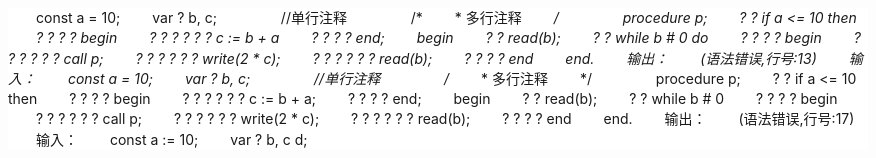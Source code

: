 　　const a = 10;
　　var ? b, c;
　　
　　//单行注释
　　
　　/*
　　* 多行注释
　　*/
　　
　　procedure p;
　　? ? if a <= 10 then
　　? ? ? ? begin
　　? ? ? ? ? ? c := b + a
　　? ? ? ? end;
　　begin
　　? ? read(b);
　　? ? while b # 0 do
　　? ? ? ? begin
　　? ? ? ? ? ? call p;
　　? ? ? ? ? ? write(2 * c);
　　? ? ? ? ? ? read(b);
　　? ? ? ? end
　　end.
　　输出：
　　(语法错误,行号:13)
　　输入：
　　const a = 10;
　　var ? b, c;
　　
　　//单行注释
　　
　　/*
　　* 多行注释
　　*/
　　
　　procedure p;
　　? ? if a <= 10 then
　　? ? ? ? begin
　　? ? ? ? ? ? c := b + a;
　　? ? ? ? end;
　　begin
　　? ? read(b);
　　? ? while b # 0
　　? ? ? ? begin
　　? ? ? ? ? ? call p;
　　? ? ? ? ? ? write(2 * c);
　　? ? ? ? ? ? read(b);
　　? ? ? ? end
　　end.
　　输出：
　　(语法错误,行号:17)
　　输入：
　　const a := 10;
　　var ? b, c d;
　　